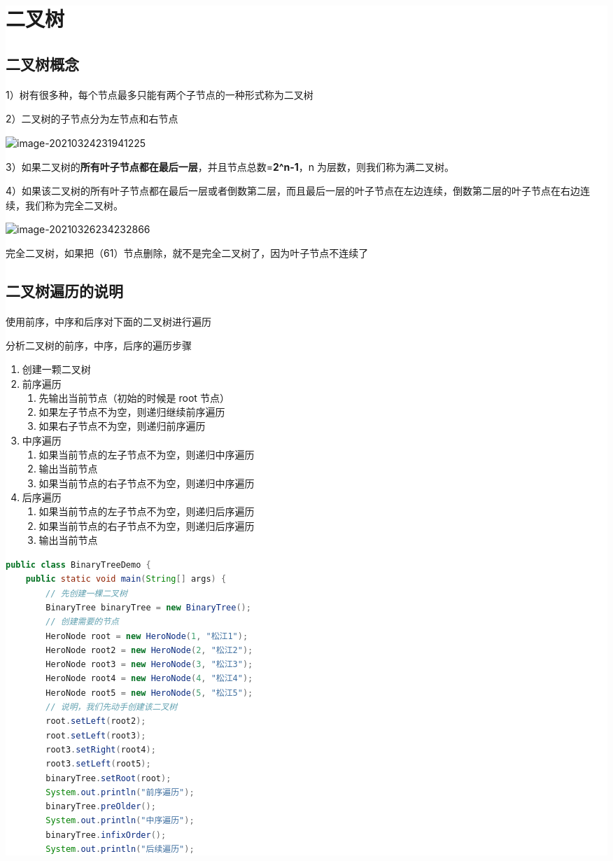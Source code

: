 # 二叉树



## 二叉树概念

1）树有很多种，每个节点最多只能有两个子节点的一种形式称为二叉树

2）二叉树的子节点分为左节点和右节点

![image-20210324231941225](C:\Users\李祥鸿\AppData\Roaming\Typora\typora-user-images\image-20210324231941225.png)

3）如果二叉树的**所有叶子节点都在最后一层**，并且节点总数=**2^n-1**，n 为层数，则我们称为满二叉树。

4）如果该二叉树的所有叶子节点都在最后一层或者倒数第二层，而且最后一层的叶子节点在左边连续，倒数第二层的叶子节点在右边连续，我们称为完全二叉树。

![image-20210326234232866](C:\Users\李祥鸿\AppData\Roaming\Typora\typora-user-images\image-20210326234232866.png)

完全二叉树，如果把（61）节点删除，就不是完全二叉树了，因为叶子节点不连续了



## 二叉树遍历的说明

使用前序，中序和后序对下面的二叉树进行遍历



分析二叉树的前序，中序，后序的遍历步骤

1. 创建一颗二叉树
2. 前序遍历
   1. 先输出当前节点（初始的时候是 root 节点）
   2. 如果左子节点不为空，则递归继续前序遍历
   3. 如果右子节点不为空，则递归前序遍历
3. 中序遍历
   1. 如果当前节点的左子节点不为空，则递归中序遍历
   2. 输出当前节点
   3. 如果当前节点的右子节点不为空，则递归中序遍历
4. 后序遍历
   1. 如果当前节点的左子节点不为空，则递归后序遍历
   2. 如果当前节点的右子节点不为空，则递归后序遍历
   3. 输出当前节点



```java
public class BinaryTreeDemo {
	public static void main(String[] args) {
		// 先创建一棵二叉树
		BinaryTree binaryTree = new BinaryTree();
		// 创建需要的节点
		HeroNode root = new HeroNode(1, "松江1");
		HeroNode root2 = new HeroNode(2, "松江2");
		HeroNode root3 = new HeroNode(3, "松江3");
		HeroNode root4 = new HeroNode(4, "松江4");
		HeroNode root5 = new HeroNode(5, "松江5");
		// 说明，我们先动手创建该二叉树
		root.setLeft(root2);
		root.setLeft(root3);
		root3.setRight(root4);
		root3.setLeft(root5);
		binaryTree.setRoot(root);
		System.out.println("前序遍历");
		binaryTree.preOlder();
		System.out.println("中序遍历");
		binaryTree.infixOrder();
		System.out.println("后续遍历");
```